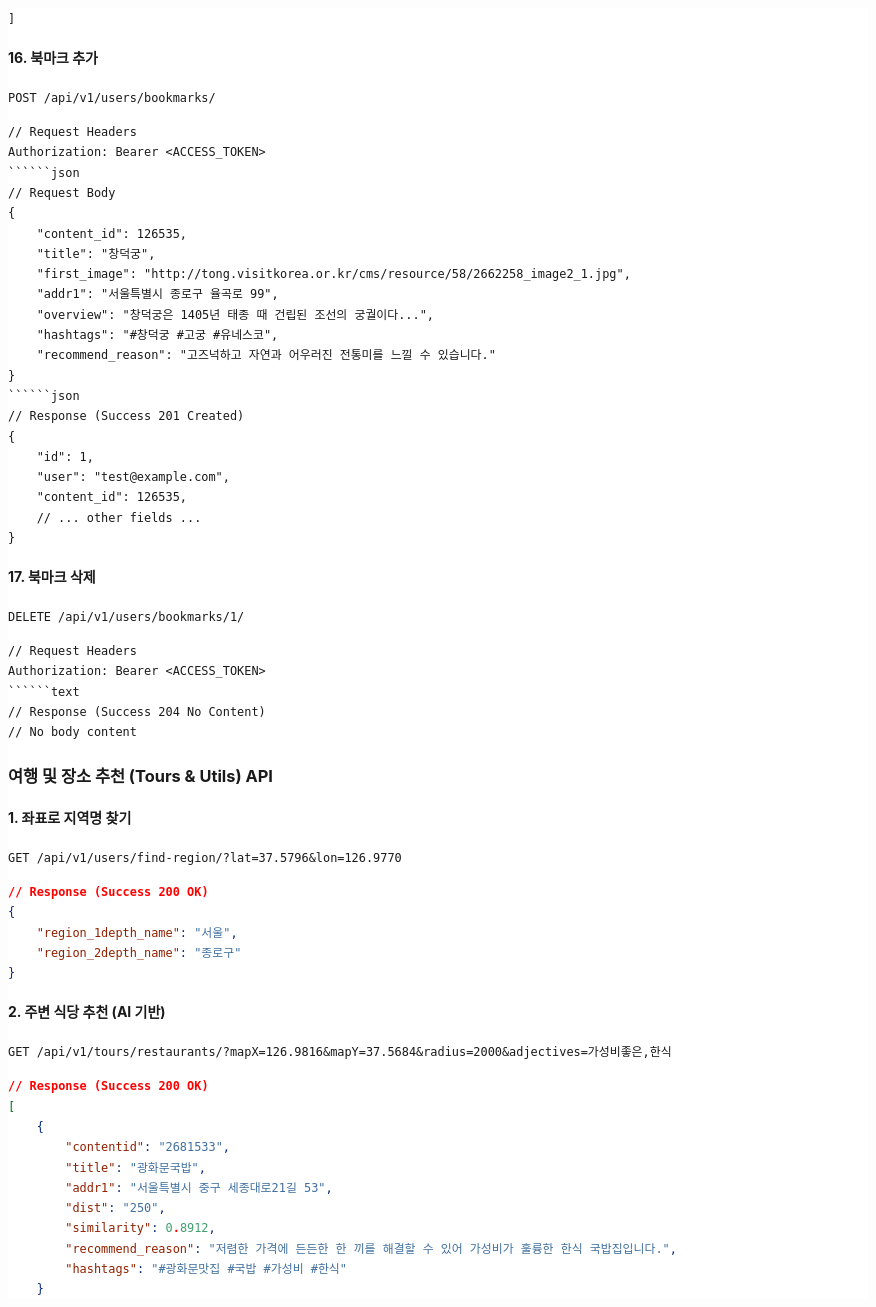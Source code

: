 ```http
]
```

#### 16. 북마크 추가
`POST /api/v1/users/bookmarks/`
```http
// Request Headers
Authorization: Bearer <ACCESS_TOKEN>
``````json
// Request Body
{
    "content_id": 126535,
    "title": "창덕궁",
    "first_image": "http://tong.visitkorea.or.kr/cms/resource/58/2662258_image2_1.jpg",
    "addr1": "서울특별시 종로구 율곡로 99",
    "overview": "창덕궁은 1405년 태종 때 건립된 조선의 궁궐이다...",
    "hashtags": "#창덕궁 #고궁 #유네스코",
    "recommend_reason": "고즈넉하고 자연과 어우러진 전통미를 느낄 수 있습니다."
}
``````json
// Response (Success 201 Created)
{
    "id": 1,
    "user": "test@example.com",
    "content_id": 126535,
    // ... other fields ...
}
```

#### 17. 북마크 삭제
`DELETE /api/v1/users/bookmarks/1/`
```http
// Request Headers
Authorization: Bearer <ACCESS_TOKEN>
``````text
// Response (Success 204 No Content)
// No body content
```

### 여행 및 장소 추천 (Tours & Utils) API

#### 1. 좌표로 지역명 찾기
`GET /api/v1/users/find-region/?lat=37.5796&lon=126.9770`
```json
// Response (Success 200 OK)
{
    "region_1depth_name": "서울",
    "region_2depth_name": "종로구"
}
```

#### 2. 주변 식당 추천 (AI 기반)
`GET /api/v1/tours/restaurants/?mapX=126.9816&mapY=37.5684&radius=2000&adjectives=가성비좋은,한식`
```json
// Response (Success 200 OK)
[
    {
        "contentid": "2681533",
        "title": "광화문국밥",
        "addr1": "서울특별시 중구 세종대로21길 53",
        "dist": "250",
        "similarity": 0.8912,
        "recommend_reason": "저렴한 가격에 든든한 한 끼를 해결할 수 있어 가성비가 훌륭한 한식 국밥집입니다.",
        "hashtags": "#광화문맛집 #국밥 #가성비 #한식"
    }
```